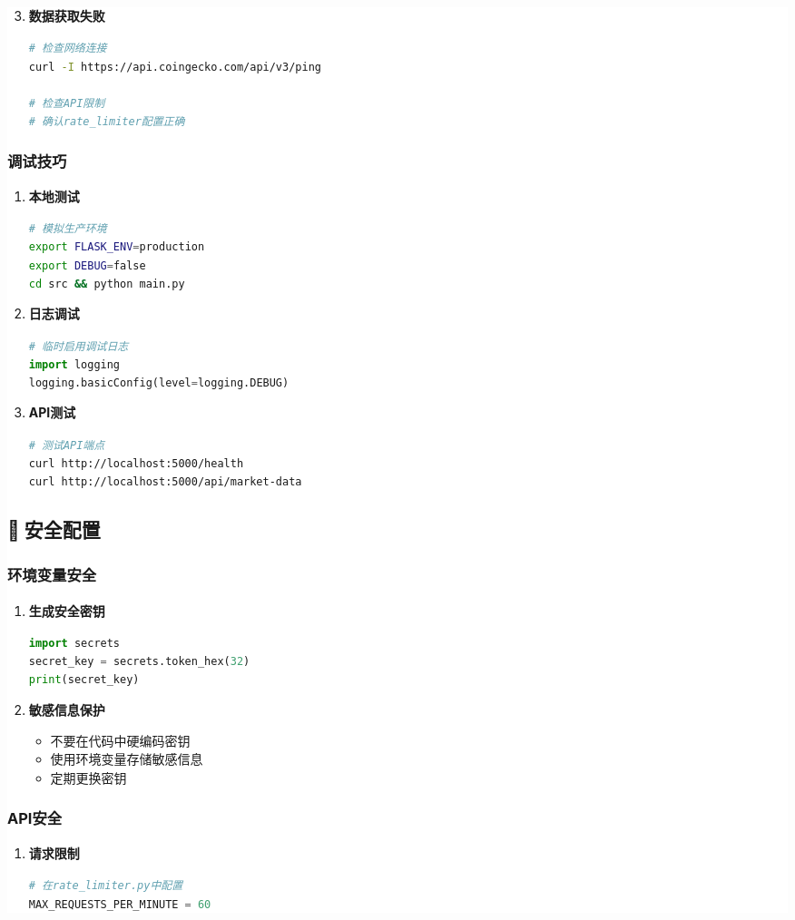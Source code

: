 3. **数据获取失败**
   ```bash
   # 检查网络连接
   curl -I https://api.coingecko.com/api/v3/ping
   
   # 检查API限制
   # 确认rate_limiter配置正确
   ```

### 调试技巧

1. **本地测试**
   ```bash
   # 模拟生产环境
   export FLASK_ENV=production
   export DEBUG=false
   cd src && python main.py
   ```

2. **日志调试**
   ```python
   # 临时启用调试日志
   import logging
   logging.basicConfig(level=logging.DEBUG)
   ```

3. **API测试**
   ```bash
   # 测试API端点
   curl http://localhost:5000/health
   curl http://localhost:5000/api/market-data
   ```

## 🔐 安全配置

### 环境变量安全

1. **生成安全密钥**
   ```python
   import secrets
   secret_key = secrets.token_hex(32)
   print(secret_key)
   ```

2. **敏感信息保护**
   - 不要在代码中硬编码密钥
   - 使用环境变量存储敏感信息
   - 定期更换密钥

### API安全

1. **请求限制**
   ```python
   # 在rate_limiter.py中配置
   MAX_REQUESTS_PER_MINUTE = 60
   ```
